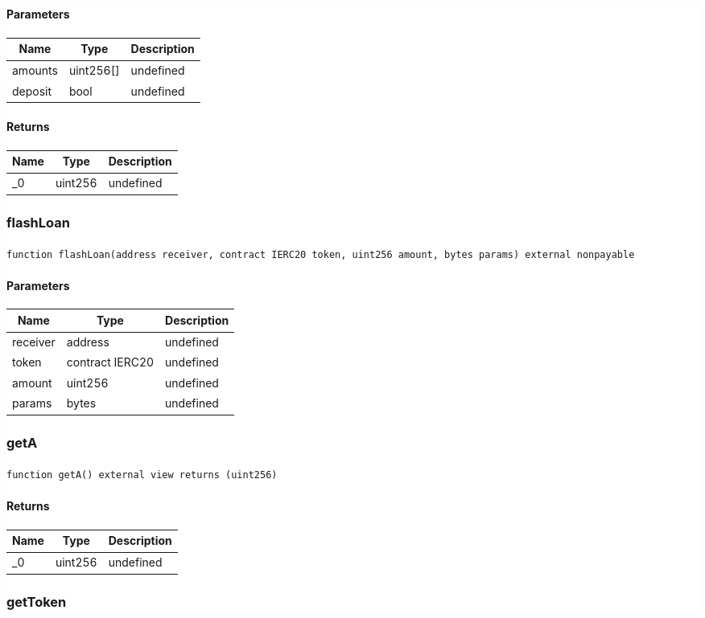 



#### Parameters

| Name | Type | Description |
|---|---|---|
| amounts | uint256[] | undefined |
| deposit | bool | undefined |

#### Returns

| Name | Type | Description |
|---|---|---|
| _0 | uint256 | undefined |

### flashLoan

```solidity
function flashLoan(address receiver, contract IERC20 token, uint256 amount, bytes params) external nonpayable
```





#### Parameters

| Name | Type | Description |
|---|---|---|
| receiver | address | undefined |
| token | contract IERC20 | undefined |
| amount | uint256 | undefined |
| params | bytes | undefined |

### getA

```solidity
function getA() external view returns (uint256)
```






#### Returns

| Name | Type | Description |
|---|---|---|
| _0 | uint256 | undefined |

### getToken
